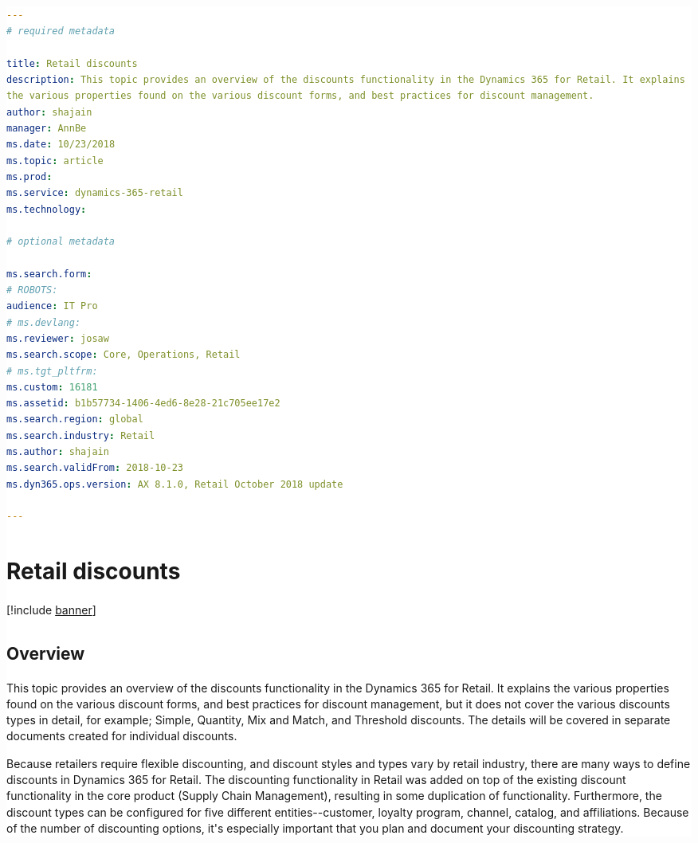 ```yaml
---
# required metadata

title: Retail discounts
description: This topic provides an overview of the discounts functionality in the Dynamics 365 for Retail. It explains the various properties found on the various discount forms, and best practices for discount management.
author: shajain
manager: AnnBe
ms.date: 10/23/2018
ms.topic: article
ms.prod: 
ms.service: dynamics-365-retail
ms.technology: 

# optional metadata

ms.search.form: 
# ROBOTS: 
audience: IT Pro
# ms.devlang: 
ms.reviewer: josaw
ms.search.scope: Core, Operations, Retail
# ms.tgt_pltfrm: 
ms.custom: 16181
ms.assetid: b1b57734-1406-4ed6-8e28-21c705ee17e2
ms.search.region: global
ms.search.industry: Retail
ms.author: shajain
ms.search.validFrom: 2018-10-23
ms.dyn365.ops.version: AX 8.1.0, Retail October 2018 update

---
```


# Retail discounts
[!include [banner](includes/banner.md)]


## Overview
This topic provides an overview of the discounts functionality in the Dynamics 365 for Retail. It explains the various properties found on the various discount forms, and best practices for discount management, but it does not cover the various discounts types in detail, for example; Simple, Quantity, Mix and Match, and Threshold discounts. The details will be covered in separate documents created for individual discounts.

Because retailers require flexible discounting, and discount styles and types vary by retail industry, there are many ways to define discounts in Dynamics 365 for Retail. The discounting functionality in Retail was added on top of the existing discount functionality in the core product (Supply Chain Management), resulting in some duplication of functionality. Furthermore, the discount types can be configured for five different entities--customer, loyalty program, channel, catalog, and affiliations. Because of the number of discounting options, it's especially important that you plan and document your discounting strategy. 
